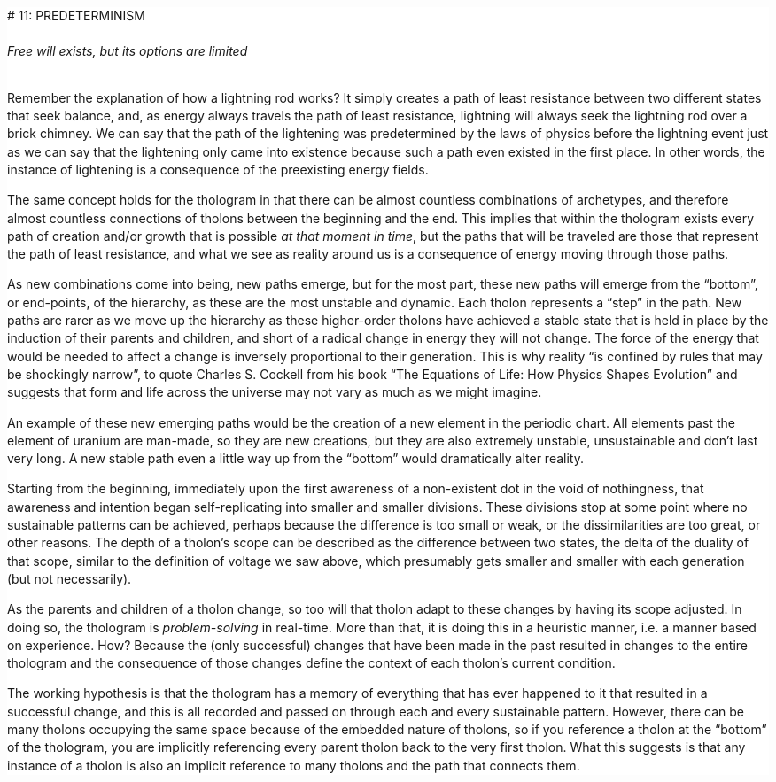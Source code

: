 <div style='page-break-after: always; break-after: always;'></div>
# 11: PREDETERMINISM

###### Free will exists, but its options are limited

Remember the explanation of how a lightning rod works?  It simply creates a path of least resistance between two different states that seek balance, and, as energy always travels the path of least resistance, lightning will always seek the lightning rod over a brick chimney.  We can say that the path of the lightening was predetermined by the laws of physics before the lightning event just as we can say that the lightening only came into existence because such a path even existed in the first place.  In other words, the instance of lightening is a consequence of the preexisting energy fields.

The same concept holds for the thologram in that there can be almost countless combinations of archetypes, and therefore almost countless connections of tholons between the beginning and the end.  This implies that within the thologram exists every path of creation and/or growth that is possible *at that moment in time*, but the paths that will be traveled are those that represent the path of least resistance, and what we see as reality around us is a consequence of energy moving through those paths.

As new combinations come into being, new paths emerge, but for the most part, these new paths will emerge from the &ldquo;bottom&rdquo;, or end-points, of the hierarchy, as these are the most unstable and dynamic.  Each tholon represents a &ldquo;step&rdquo; in the path.  New paths are rarer as we move up the hierarchy as these higher-order tholons have achieved a stable state that is held in place by the induction of their parents and children, and short of a radical change in energy they will not change.  The force of the energy that would be needed to affect a change is inversely proportional to their generation.  This is why reality &ldquo;is confined by rules that may be shockingly narrow&rdquo;, to quote Charles S. Cockell  from his book &ldquo;The Equations of Life: How Physics Shapes Evolution&rdquo; and suggests that form and life across the universe may not vary as much as we might imagine.

An example of these new emerging paths would be the creation of a new element in the periodic chart.  All elements past the element of uranium are man-made, so they are new creations, but they are also extremely unstable, unsustainable and don&rsquo;t last very long.  A new stable path even a little way up from the &ldquo;bottom&rdquo; would dramatically alter reality.

Starting from the beginning, immediately upon the first awareness of a non-existent dot in the void of nothingness, that awareness and intention began self-replicating into smaller and smaller divisions.  These divisions stop at some point where no sustainable patterns can be achieved, perhaps because the difference is too small or weak, or the dissimilarities are too great, or other reasons.  The depth of a tholon&rsquo;s scope can be described as the difference between two states, the delta of the duality of that scope, similar to the definition of voltage we saw above, which presumably gets smaller and smaller with each generation (but not necessarily).

As the parents and children of a tholon change, so too will that tholon adapt to these changes by having its scope adjusted.  In doing so, the thologram is *problem-solving* in real-time.  More than that, it is doing this in a heuristic manner, i.e. a manner based on experience.  How? Because the (only successful) changes that have been made in the past resulted in changes to the entire thologram and the consequence of those changes define the context of each tholon&rsquo;s current condition.

The working hypothesis is that the thologram has a memory of everything that has ever happened to it that resulted in a successful change, and this is all recorded and passed on through each and every sustainable pattern.  However, there can be many tholons occupying the same space because of the embedded nature of tholons, so if you reference a tholon at the &ldquo;bottom&rdquo; of the thologram, you are implicitly referencing every parent tholon back to the very first tholon.  What this suggests is that any instance of a tholon is also an implicit reference to many tholons and the path that connects them.
